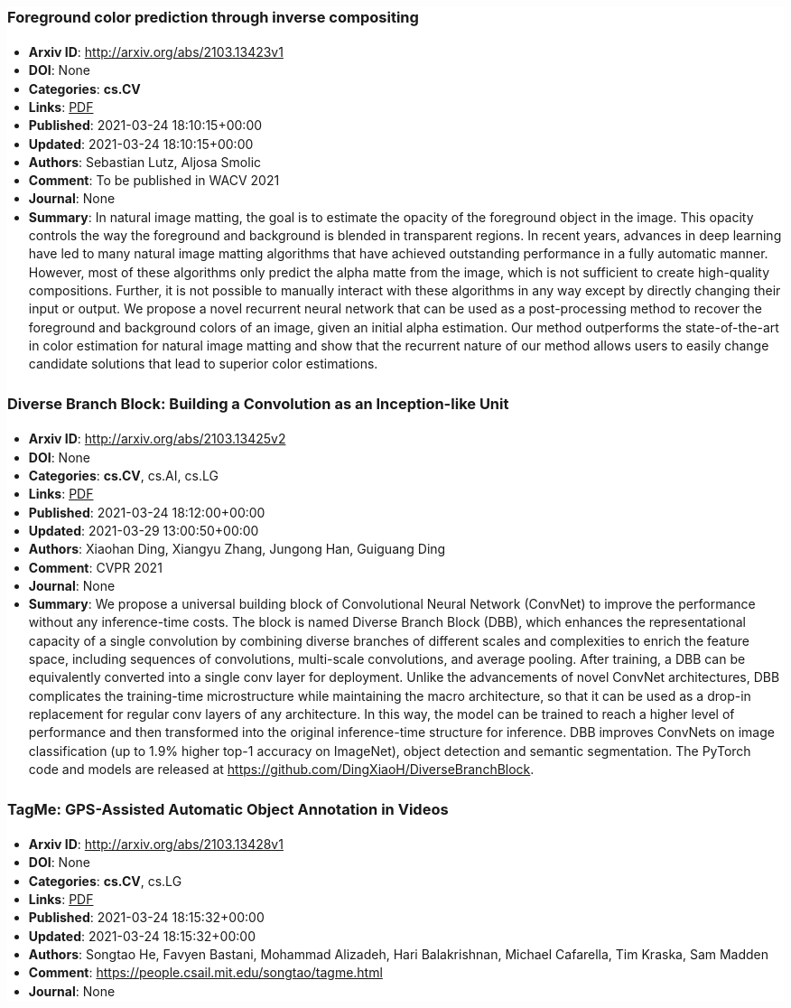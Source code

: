 

### Foreground color prediction through inverse compositing
- **Arxiv ID**: http://arxiv.org/abs/2103.13423v1
- **DOI**: None
- **Categories**: **cs.CV**
- **Links**: [PDF](http://arxiv.org/pdf/2103.13423v1)
- **Published**: 2021-03-24 18:10:15+00:00
- **Updated**: 2021-03-24 18:10:15+00:00
- **Authors**: Sebastian Lutz, Aljosa Smolic
- **Comment**: To be published in WACV 2021
- **Journal**: None
- **Summary**: In natural image matting, the goal is to estimate the opacity of the foreground object in the image. This opacity controls the way the foreground and background is blended in transparent regions. In recent years, advances in deep learning have led to many natural image matting algorithms that have achieved outstanding performance in a fully automatic manner. However, most of these algorithms only predict the alpha matte from the image, which is not sufficient to create high-quality compositions. Further, it is not possible to manually interact with these algorithms in any way except by directly changing their input or output. We propose a novel recurrent neural network that can be used as a post-processing method to recover the foreground and background colors of an image, given an initial alpha estimation. Our method outperforms the state-of-the-art in color estimation for natural image matting and show that the recurrent nature of our method allows users to easily change candidate solutions that lead to superior color estimations.



### Diverse Branch Block: Building a Convolution as an Inception-like Unit
- **Arxiv ID**: http://arxiv.org/abs/2103.13425v2
- **DOI**: None
- **Categories**: **cs.CV**, cs.AI, cs.LG
- **Links**: [PDF](http://arxiv.org/pdf/2103.13425v2)
- **Published**: 2021-03-24 18:12:00+00:00
- **Updated**: 2021-03-29 13:00:50+00:00
- **Authors**: Xiaohan Ding, Xiangyu Zhang, Jungong Han, Guiguang Ding
- **Comment**: CVPR 2021
- **Journal**: None
- **Summary**: We propose a universal building block of Convolutional Neural Network (ConvNet) to improve the performance without any inference-time costs. The block is named Diverse Branch Block (DBB), which enhances the representational capacity of a single convolution by combining diverse branches of different scales and complexities to enrich the feature space, including sequences of convolutions, multi-scale convolutions, and average pooling. After training, a DBB can be equivalently converted into a single conv layer for deployment. Unlike the advancements of novel ConvNet architectures, DBB complicates the training-time microstructure while maintaining the macro architecture, so that it can be used as a drop-in replacement for regular conv layers of any architecture. In this way, the model can be trained to reach a higher level of performance and then transformed into the original inference-time structure for inference. DBB improves ConvNets on image classification (up to 1.9% higher top-1 accuracy on ImageNet), object detection and semantic segmentation. The PyTorch code and models are released at https://github.com/DingXiaoH/DiverseBranchBlock.



### TagMe: GPS-Assisted Automatic Object Annotation in Videos
- **Arxiv ID**: http://arxiv.org/abs/2103.13428v1
- **DOI**: None
- **Categories**: **cs.CV**, cs.LG
- **Links**: [PDF](http://arxiv.org/pdf/2103.13428v1)
- **Published**: 2021-03-24 18:15:32+00:00
- **Updated**: 2021-03-24 18:15:32+00:00
- **Authors**: Songtao He, Favyen Bastani, Mohammad Alizadeh, Hari Balakrishnan, Michael Cafarella, Tim Kraska, Sam Madden
- **Comment**: https://people.csail.mit.edu/songtao/tagme.html
- **Journal**: None